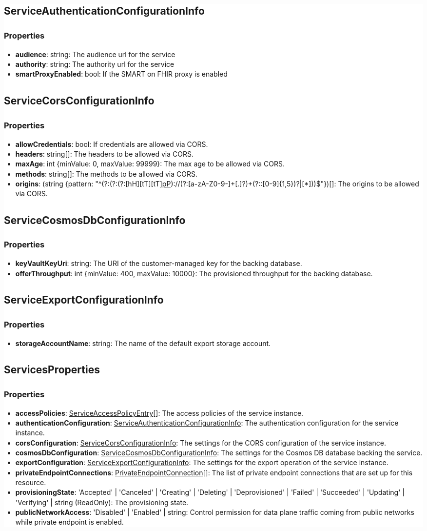 ## ServiceAuthenticationConfigurationInfo
### Properties
* **audience**: string: The audience url for the service
* **authority**: string: The authority url for the service
* **smartProxyEnabled**: bool: If the SMART on FHIR proxy is enabled

## ServiceCorsConfigurationInfo
### Properties
* **allowCredentials**: bool: If credentials are allowed via CORS.
* **headers**: string[]: The headers to be allowed via CORS.
* **maxAge**: int {minValue: 0, maxValue: 99999}: The max age to be allowed via CORS.
* **methods**: string[]: The methods to be allowed via CORS.
* **origins**: (string {pattern: "^(?:(?:(?:[hH][tT][tT][pP](?:[sS]|))\:\/\/(?:[a-zA-Z0-9-]+[.]?)+(?:\:[0-9]{1,5})?|[*]))$"})[]: The origins to be allowed via CORS.

## ServiceCosmosDbConfigurationInfo
### Properties
* **keyVaultKeyUri**: string: The URI of the customer-managed key for the backing database.
* **offerThroughput**: int {minValue: 400, maxValue: 10000}: The provisioned throughput for the backing database.

## ServiceExportConfigurationInfo
### Properties
* **storageAccountName**: string: The name of the default export storage account.

## ServicesProperties
### Properties
* **accessPolicies**: [ServiceAccessPolicyEntry](#serviceaccesspolicyentry)[]: The access policies of the service instance.
* **authenticationConfiguration**: [ServiceAuthenticationConfigurationInfo](#serviceauthenticationconfigurationinfo): The authentication configuration for the service instance.
* **corsConfiguration**: [ServiceCorsConfigurationInfo](#servicecorsconfigurationinfo): The settings for the CORS configuration of the service instance.
* **cosmosDbConfiguration**: [ServiceCosmosDbConfigurationInfo](#servicecosmosdbconfigurationinfo): The settings for the Cosmos DB database backing the service.
* **exportConfiguration**: [ServiceExportConfigurationInfo](#serviceexportconfigurationinfo): The settings for the export operation of the service instance.
* **privateEndpointConnections**: [PrivateEndpointConnection](#privateendpointconnection)[]: The list of private endpoint connections that are set up for this resource.
* **provisioningState**: 'Accepted' | 'Canceled' | 'Creating' | 'Deleting' | 'Deprovisioned' | 'Failed' | 'Succeeded' | 'Updating' | 'Verifying' | string (ReadOnly): The provisioning state.
* **publicNetworkAccess**: 'Disabled' | 'Enabled' | string: Control permission for data plane traffic coming from public networks while private endpoint is enabled.

